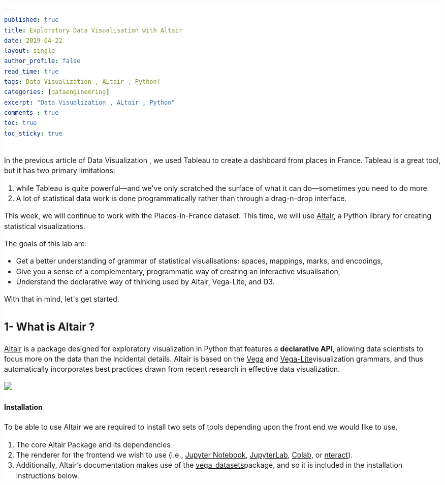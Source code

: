 ```yaml
---
published: true
title: Exploratory Data Visualisation with Altair
date: 2019-04-22
layout: single
author_profile: false
read_time: true
tags: Data Visualization , ALtair , Python] 
categories: [dataengineering]
excerpt: "Data Visualization , ALtair , Python"
comments : true
toc: true
toc_sticky: true
---
```



In the previous article of Data Visualization , we used Tableau to create a dashboard from places in France. Tableau is a great tool, but it has two primary limitations: 
1) while Tableau is quite powerful—and we've only scratched the surface of what it can do—sometimes you need to do more. 
2) A lot of statistical data work is done programmatically rather than through a drag-n-drop interface.

This week, we will continue to work with the Places-in-France dataset. This time, we will use  [Altair](https://altair-viz.github.io/), a Python library for creating statistical visualizations.

The goals of this lab are:

-   Get a better understanding of grammar of statistical visualisations: spaces, mappings, marks, and encodings,
-   Give you a sense of a complementary, programmatic way of creating an interactive visualisation,
-   Understand the declarative way of thinking used by Altair, Vega-Lite, and D3.

With that in mind, let's get started.

## 1-  What is Altair ?
  
[Altair](https://altair-viz.github.io/)  is a package designed for exploratory visualization in Python that features a  **declarative API**, allowing data scientists to focus more on the data than the incidental details. Altair is based on the  [Vega](https://vega.github.io/)  and  [Vega-Lite](https://vega.github.io/vega-lite/)visualization grammars, and thus automatically incorporates best practices drawn from recent research in effective data visualization.

![](https://cdn-images-1.medium.com/max/800/1*kA5O0LCDM44C8Tnp_DUCfQ.png)


#### Installation

To be able to use Altair we are required to install two sets of tools depending upon the front end we would like to use.

1.  The core Altair Package and its dependencies
2.  The renderer for the frontend we wish to use (i.e.,  [Jupyter Notebook](https://jupyter-notebook.readthedocs.io/en/stable/),  [JupyterLab](http://jupyterlab.readthedocs.io/en/stable/),  [Colab](https://colab.research.google.com/), or  [nteract](https://nteract.io/)).
3.  Additionally, Altair’s documentation makes use of the  [vega_datasets](https://github.com/altair-viz/vega_datasets)package, and so it is included in the installation instructions below.
